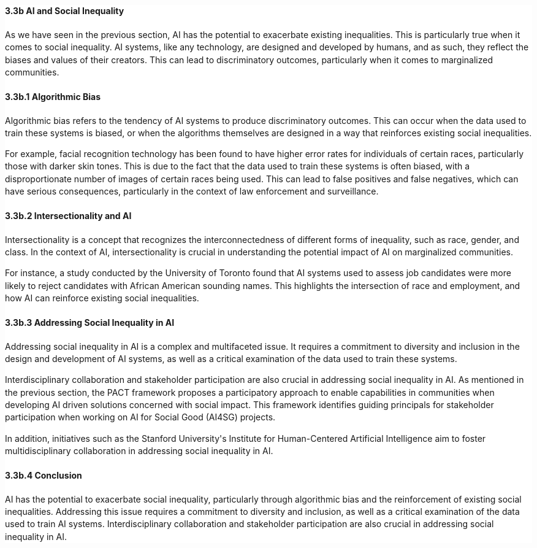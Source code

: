 


#### 3.3b AI and Social Inequality

As we have seen in the previous section, AI has the potential to exacerbate existing inequalities. This is particularly true when it comes to social inequality. AI systems, like any technology, are designed and developed by humans, and as such, they reflect the biases and values of their creators. This can lead to discriminatory outcomes, particularly when it comes to marginalized communities.

#### 3.3b.1 Algorithmic Bias

Algorithmic bias refers to the tendency of AI systems to produce discriminatory outcomes. This can occur when the data used to train these systems is biased, or when the algorithms themselves are designed in a way that reinforces existing social inequalities.

For example, facial recognition technology has been found to have higher error rates for individuals of certain races, particularly those with darker skin tones. This is due to the fact that the data used to train these systems is often biased, with a disproportionate number of images of certain races being used. This can lead to false positives and false negatives, which can have serious consequences, particularly in the context of law enforcement and surveillance.

#### 3.3b.2 Intersectionality and AI

Intersectionality is a concept that recognizes the interconnectedness of different forms of inequality, such as race, gender, and class. In the context of AI, intersectionality is crucial in understanding the potential impact of AI on marginalized communities.

For instance, a study conducted by the University of Toronto found that AI systems used to assess job candidates were more likely to reject candidates with African American sounding names. This highlights the intersection of race and employment, and how AI can reinforce existing social inequalities.

#### 3.3b.3 Addressing Social Inequality in AI

Addressing social inequality in AI is a complex and multifaceted issue. It requires a commitment to diversity and inclusion in the design and development of AI systems, as well as a critical examination of the data used to train these systems.

Interdisciplinary collaboration and stakeholder participation are also crucial in addressing social inequality in AI. As mentioned in the previous section, the PACT framework proposes a participatory approach to enable capabilities in communities when developing AI driven solutions concerned with social impact. This framework identifies guiding principals for stakeholder participation when working on AI for Social Good (AI4SG) projects.

In addition, initiatives such as the Stanford University's Institute for Human-Centered Artificial Intelligence aim to foster multidisciplinary collaboration in addressing social inequality in AI.

#### 3.3b.4 Conclusion

AI has the potential to exacerbate social inequality, particularly through algorithmic bias and the reinforcement of existing social inequalities. Addressing this issue requires a commitment to diversity and inclusion, as well as a critical examination of the data used to train AI systems. Interdisciplinary collaboration and stakeholder participation are also crucial in addressing social inequality in AI.

